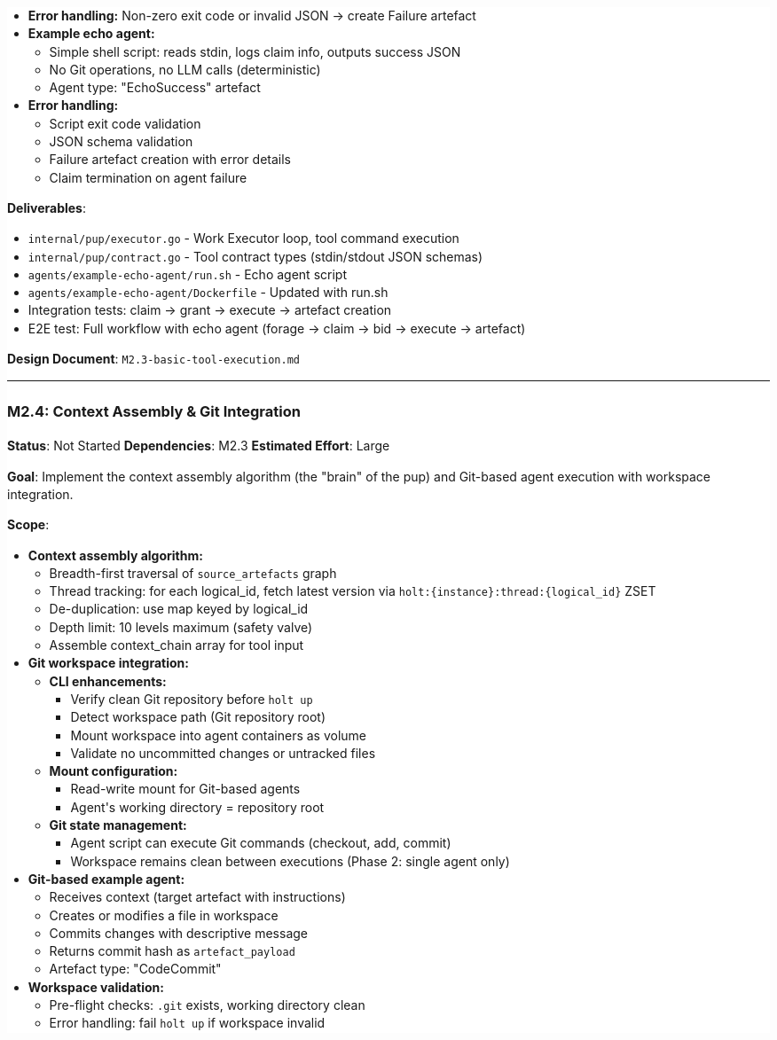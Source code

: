   - **Error handling:** Non-zero exit code or invalid JSON → create Failure artefact
- **Example echo agent:**
  - Simple shell script: reads stdin, logs claim info, outputs success JSON
  - No Git operations, no LLM calls (deterministic)
  - Agent type: "EchoSuccess" artefact
- **Error handling:**
  - Script exit code validation
  - JSON schema validation
  - Failure artefact creation with error details
  - Claim termination on agent failure

**Deliverables**:
- `internal/pup/executor.go` - Work Executor loop, tool command execution
- `internal/pup/contract.go` - Tool contract types (stdin/stdout JSON schemas)
- `agents/example-echo-agent/run.sh` - Echo agent script
- `agents/example-echo-agent/Dockerfile` - Updated with run.sh
- Integration tests: claim → grant → execute → artefact creation
- E2E test: Full workflow with echo agent (forage → claim → bid → execute → artefact)

**Design Document**: `M2.3-basic-tool-execution.md`

---

### **M2.4: Context Assembly & Git Integration**
**Status**: Not Started
**Dependencies**: M2.3
**Estimated Effort**: Large

**Goal**: Implement the context assembly algorithm (the "brain" of the pup) and Git-based agent execution with workspace integration.

**Scope**:
- **Context assembly algorithm:**
  - Breadth-first traversal of `source_artefacts` graph
  - Thread tracking: for each logical_id, fetch latest version via `holt:{instance}:thread:{logical_id}` ZSET
  - De-duplication: use map keyed by logical_id
  - Depth limit: 10 levels maximum (safety valve)
  - Assemble context_chain array for tool input
- **Git workspace integration:**
  - **CLI enhancements:**
    - Verify clean Git repository before `holt up`
    - Detect workspace path (Git repository root)
    - Mount workspace into agent containers as volume
    - Validate no uncommitted changes or untracked files
  - **Mount configuration:**
    - Read-write mount for Git-based agents
    - Agent's working directory = repository root
  - **Git state management:**
    - Agent script can execute Git commands (checkout, add, commit)
    - Workspace remains clean between executions (Phase 2: single agent only)
- **Git-based example agent:**
  - Receives context (target artefact with instructions)
  - Creates or modifies a file in workspace
  - Commits changes with descriptive message
  - Returns commit hash as `artefact_payload`
  - Artefact type: "CodeCommit"
- **Workspace validation:**
  - Pre-flight checks: `.git` exists, working directory clean
  - Error handling: fail `holt up` if workspace invalid
